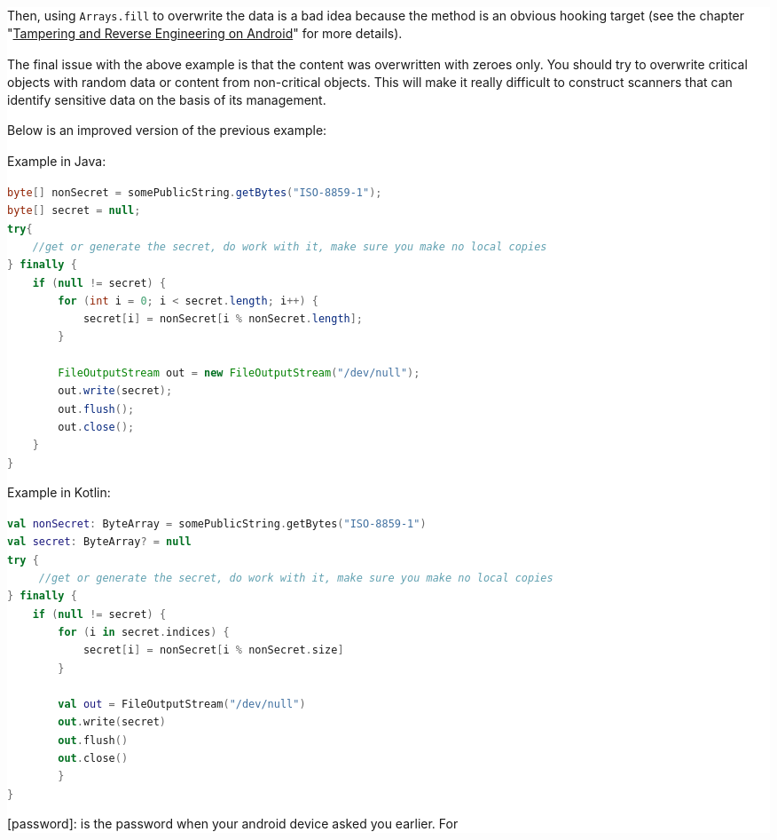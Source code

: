 Then, using `Arrays.fill` to overwrite the data is a bad idea because the method
is an obvious hooking target (see the chapter
"[Tampering and Reverse Engineering on Android](0x05c-Reverse-Engineering-and-Tampering.md)"
for more details).

The final issue with the above example is that the content was overwritten with
zeroes only. You should try to overwrite critical objects with random data or
content from non-critical objects. This will make it really difficult to
construct scanners that can identify sensitive data on the basis of its
management.

Below is an improved version of the previous example:

Example in Java:

```java
byte[] nonSecret = somePublicString.getBytes("ISO-8859-1");
byte[] secret = null;
try{
    //get or generate the secret, do work with it, make sure you make no local copies
} finally {
    if (null != secret) {
        for (int i = 0; i < secret.length; i++) {
            secret[i] = nonSecret[i % nonSecret.length];
        }

        FileOutputStream out = new FileOutputStream("/dev/null");
        out.write(secret);
        out.flush();
        out.close();
    }
}
```

Example in Kotlin:

```kotlin
val nonSecret: ByteArray = somePublicString.getBytes("ISO-8859-1")
val secret: ByteArray? = null
try {
     //get or generate the secret, do work with it, make sure you make no local copies
} finally {
    if (null != secret) {
        for (i in secret.indices) {
            secret[i] = nonSecret[i % nonSecret.size]
        }

        val out = FileOutputStream("/dev/null")
        out.write(secret)
        out.flush()
        out.close()
        }
}
```


[password]: is the password when your android device asked you earlier. For